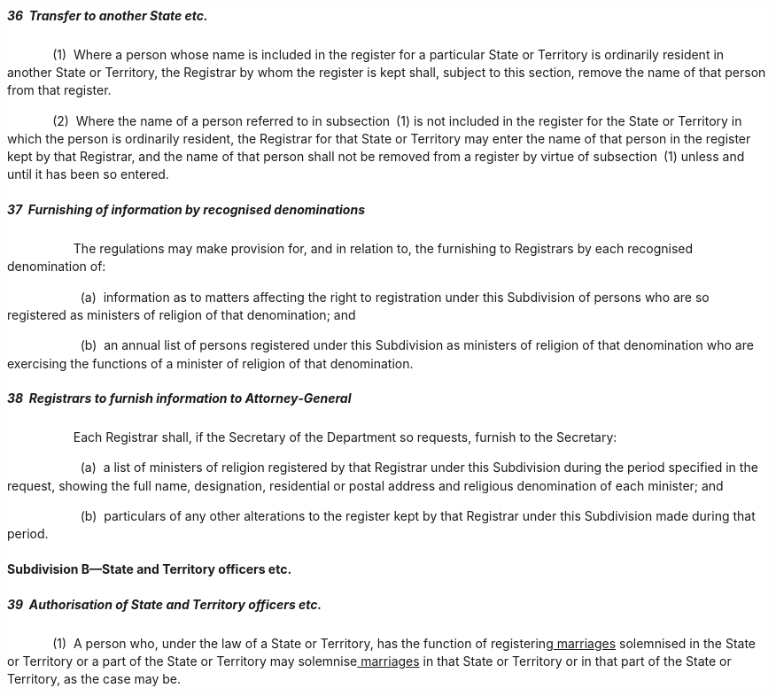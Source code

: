##### <a id="36"></a>36  Transfer to another State etc.

             (1)  Where a person whose name is included in
the register for a particular State or Territory is ordinarily resident in
another State or Territory, the Registrar by whom the register is kept shall,
subject to this section, remove the name of that person from that register.

             (2)  Where the name of a person referred to in
subsection (1) is not included in the register for the State or Territory
in which the person is ordinarily resident, the Registrar for that State or
Territory may enter the name of that person in the register kept by that
Registrar, and the name of that person shall not be removed from a register by
virtue of subsection (1) unless and until it has been so entered.

##### <a id="37"></a>37  Furnishing of information by recognised denominations

                   The regulations may make provision for,
and in relation to, the furnishing to Registrars by each recognised
denomination of:

                     (a)  information as to matters
affecting the right to registration under this Subdivision of persons who are
so registered as ministers of religion of that denomination; and

                     (b)  an annual list of persons
registered under this Subdivision as ministers of religion of that denomination
who are exercising the functions of a minister of religion of that
denomination.

##### <a id="38"></a>38  Registrars to furnish information to Attorney‑General

                   Each Registrar shall, if the Secretary
of the Department so requests, furnish to the Secretary:

                     (a)  a list of ministers of religion
registered by that Registrar under this Subdivision during the period specified
in the request, showing the full name, designation, residential or postal
address and religious denomination of each minister; and

                     (b)  particulars of any other
alterations to the register kept by that Registrar under this Subdivision made
during that period.

#### <span class="CharSubdNo">Subdivision B</span>—<span class="CharSubdText">State and Territory officers etc.</span>

##### <a id="39"></a>39  Authorisation of State and Territory officers etc.

             (1)  A person who, under the law of a State or
Territory, has the function of registering[ marriages](#marriag) solemnised in the State or
Territory or a part of the State or Territory may solemnise[ marriages](#marriag) in that
State or Territory or in that part of the State or Territory, as the case may
be.
